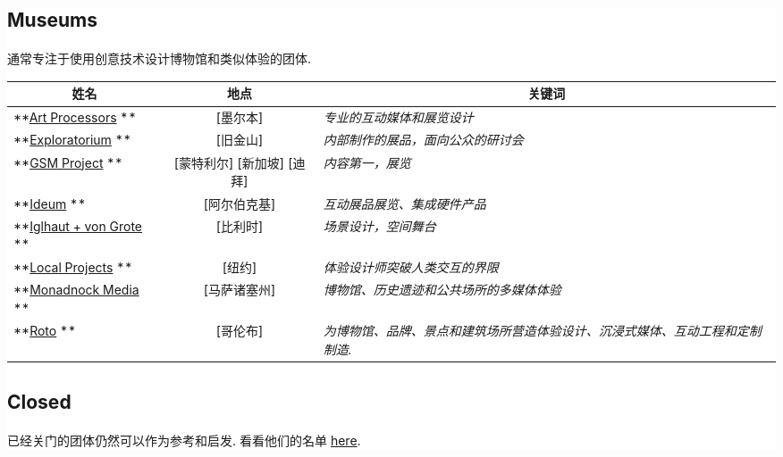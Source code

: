 

## Museums

通常专注于使用创意技术设计博物馆和类似体验的团体.

 | 姓名 | 地点 | 关键词 |
|---|:---:|---|
| **[Art Processors](https://www.artprocessors.net/) ** |  \[墨尔本] |  _专业的互动媒体和展览设计_ |
| **[Exploratorium](https://www.exploratorium.edu/) ** |  \[旧金山] |  _内部制作的展品，面向公众的研讨会_ |
| **[GSM Project](https://gsmproject.com/en/) ** |  \[蒙特利尔] \[新加坡] \[迪拜] |  _内容第一，展览_ |
| **[Ideum](https://www.ideum.com/) ** |  \[阿尔伯克基] |  _互动展品展览、集成硬件产品_ |
| **[Iglhaut + von Grote](http://iglhaut-vongrote.de/en/) ** |  \[比利时] |  _场景设计，空间舞台_ |
| **[Local Projects](https://localprojects.com/) ** |  \[纽约] |  _体验设计师突破人类交互的界限_ |
| **[Monadnock Media](https://monadnock.org/) ** |  \[马萨诸塞州] |  _博物馆、历史遗迹和公共场所的多媒体体验_ |
| **[Roto](https://roto.com/) ** |  \[哥伦布] |  _为博物馆、品牌、景点和建筑场所营造体验设计、沉浸式媒体、互动工程和定制制造._ |


## Closed

已经关门的团体仍然可以作为参考和启发. 看看他们的名单 [here](https://github.com/j0hnm4r5/awesome-creative-technology/blob/master/closed.md).
